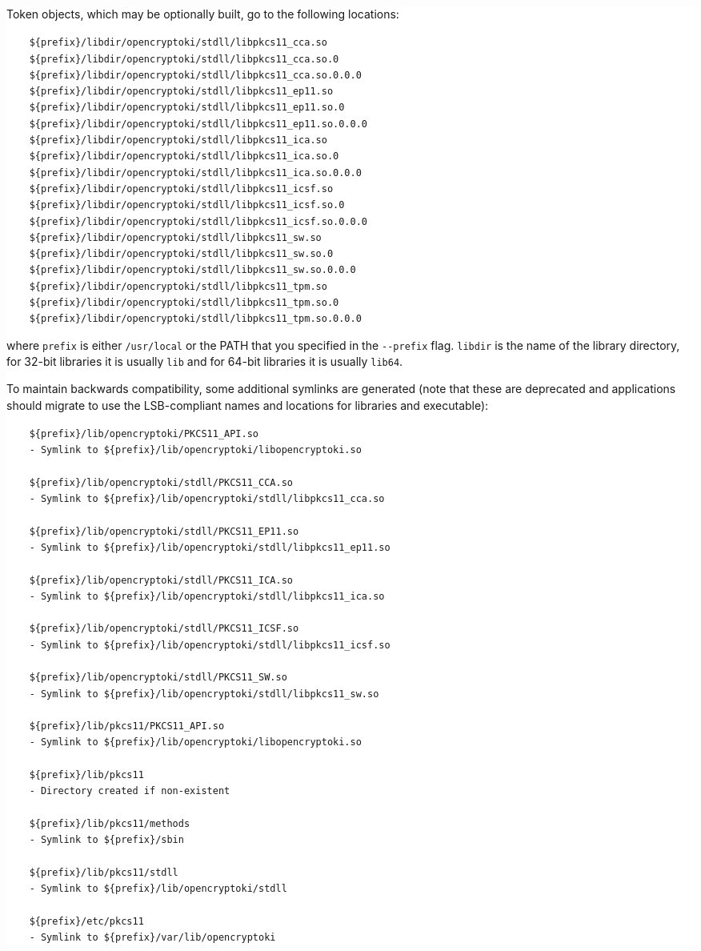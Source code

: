    Token objects, which may be optionally built, go to the following locations:

```
    ${prefix}/libdir/opencryptoki/stdll/libpkcs11_cca.so
    ${prefix}/libdir/opencryptoki/stdll/libpkcs11_cca.so.0
    ${prefix}/libdir/opencryptoki/stdll/libpkcs11_cca.so.0.0.0
    ${prefix}/libdir/opencryptoki/stdll/libpkcs11_ep11.so
    ${prefix}/libdir/opencryptoki/stdll/libpkcs11_ep11.so.0
    ${prefix}/libdir/opencryptoki/stdll/libpkcs11_ep11.so.0.0.0
    ${prefix}/libdir/opencryptoki/stdll/libpkcs11_ica.so
    ${prefix}/libdir/opencryptoki/stdll/libpkcs11_ica.so.0
    ${prefix}/libdir/opencryptoki/stdll/libpkcs11_ica.so.0.0.0
    ${prefix}/libdir/opencryptoki/stdll/libpkcs11_icsf.so
    ${prefix}/libdir/opencryptoki/stdll/libpkcs11_icsf.so.0
    ${prefix}/libdir/opencryptoki/stdll/libpkcs11_icsf.so.0.0.0
    ${prefix}/libdir/opencryptoki/stdll/libpkcs11_sw.so
    ${prefix}/libdir/opencryptoki/stdll/libpkcs11_sw.so.0
    ${prefix}/libdir/opencryptoki/stdll/libpkcs11_sw.so.0.0.0
    ${prefix}/libdir/opencryptoki/stdll/libpkcs11_tpm.so
    ${prefix}/libdir/opencryptoki/stdll/libpkcs11_tpm.so.0
    ${prefix}/libdir/opencryptoki/stdll/libpkcs11_tpm.so.0.0.0
```

   where `prefix` is either `/usr/local` or the PATH that you specified in the
   `--prefix` flag. `libdir` is the name of the library directory, for 32-bit
   libraries it is usually `lib` and for 64-bit libraries it is usually `lib64`.

   To maintain backwards compatibility, some additional symlinks are generated
   (note that these are deprecated and applications should migrate to use the
   LSB-compliant names and locations for libraries and executable):

```
    ${prefix}/lib/opencryptoki/PKCS11_API.so
    - Symlink to ${prefix}/lib/opencryptoki/libopencryptoki.so

    ${prefix}/lib/opencryptoki/stdll/PKCS11_CCA.so
    - Symlink to ${prefix}/lib/opencryptoki/stdll/libpkcs11_cca.so

    ${prefix}/lib/opencryptoki/stdll/PKCS11_EP11.so
    - Symlink to ${prefix}/lib/opencryptoki/stdll/libpkcs11_ep11.so

    ${prefix}/lib/opencryptoki/stdll/PKCS11_ICA.so
    - Symlink to ${prefix}/lib/opencryptoki/stdll/libpkcs11_ica.so

    ${prefix}/lib/opencryptoki/stdll/PKCS11_ICSF.so
    - Symlink to ${prefix}/lib/opencryptoki/stdll/libpkcs11_icsf.so

    ${prefix}/lib/opencryptoki/stdll/PKCS11_SW.so
    - Symlink to ${prefix}/lib/opencryptoki/stdll/libpkcs11_sw.so

    ${prefix}/lib/pkcs11/PKCS11_API.so
    - Symlink to ${prefix}/lib/opencryptoki/libopencryptoki.so

    ${prefix}/lib/pkcs11
    - Directory created if non-existent

    ${prefix}/lib/pkcs11/methods
    - Symlink to ${prefix}/sbin

    ${prefix}/lib/pkcs11/stdll
    - Symlink to ${prefix}/lib/opencryptoki/stdll

    ${prefix}/etc/pkcs11
    - Symlink to ${prefix}/var/lib/opencryptoki
```
